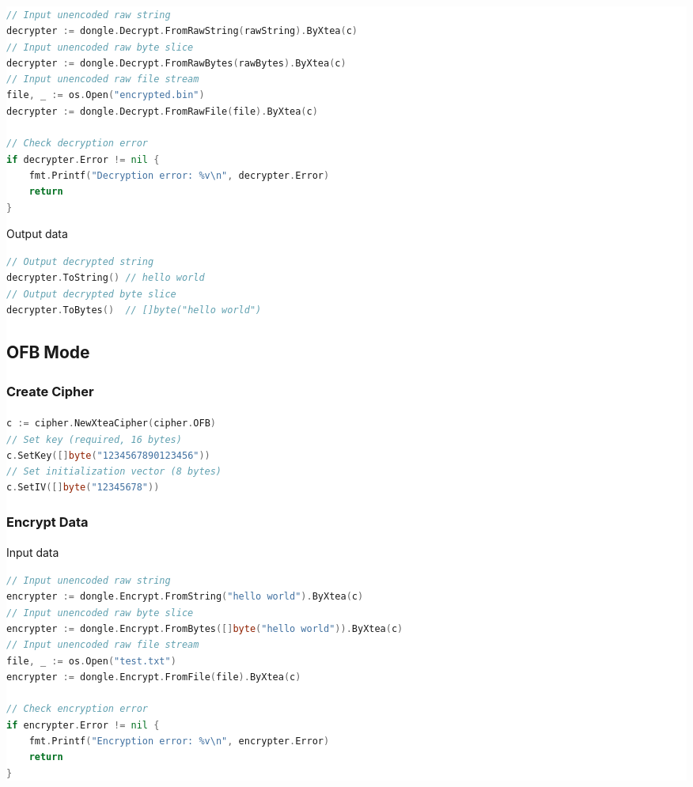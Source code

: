 ```go
// Input unencoded raw string
decrypter := dongle.Decrypt.FromRawString(rawString).ByXtea(c)
// Input unencoded raw byte slice
decrypter := dongle.Decrypt.FromRawBytes(rawBytes).ByXtea(c)
// Input unencoded raw file stream
file, _ := os.Open("encrypted.bin")
decrypter := dongle.Decrypt.FromRawFile(file).ByXtea(c)

// Check decryption error
if decrypter.Error != nil {
	fmt.Printf("Decryption error: %v\n", decrypter.Error)
	return
}
```

Output data

```go
// Output decrypted string
decrypter.ToString() // hello world
// Output decrypted byte slice
decrypter.ToBytes()  // []byte("hello world")
```

## OFB Mode

### Create Cipher

```go
c := cipher.NewXteaCipher(cipher.OFB)
// Set key (required, 16 bytes)
c.SetKey([]byte("1234567890123456"))
// Set initialization vector (8 bytes)
c.SetIV([]byte("12345678"))
```

### Encrypt Data

Input data
```go
// Input unencoded raw string
encrypter := dongle.Encrypt.FromString("hello world").ByXtea(c)
// Input unencoded raw byte slice
encrypter := dongle.Encrypt.FromBytes([]byte("hello world")).ByXtea(c)
// Input unencoded raw file stream
file, _ := os.Open("test.txt")
encrypter := dongle.Encrypt.FromFile(file).ByXtea(c)

// Check encryption error
if encrypter.Error != nil {
	fmt.Printf("Encryption error: %v\n", encrypter.Error)
	return
}
```
